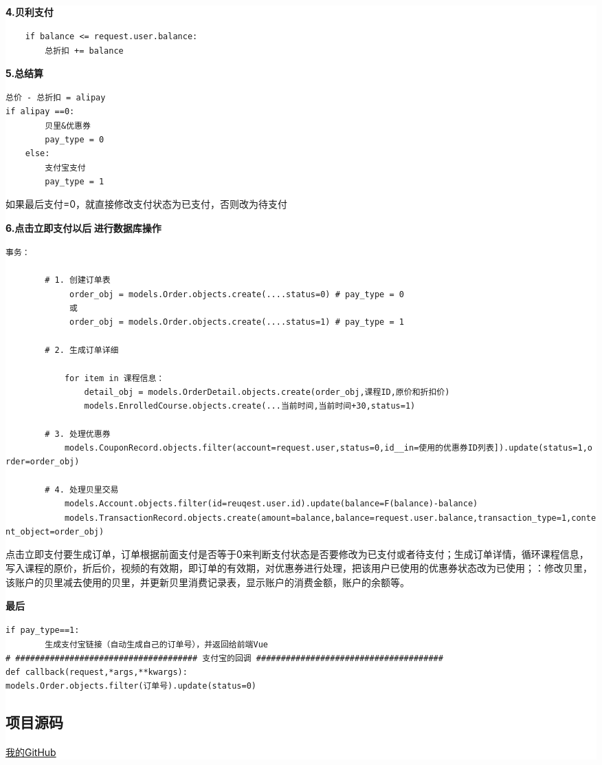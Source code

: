 **4.贝利支付**

```
    if balance <= request.user.balance:
        总折扣 += balance
```

**5.总结算**

```
总价 - 总折扣 = alipay
if alipay ==0:
        贝里&优惠券 
        pay_type = 0
    else:
        支付宝支付
        pay_type = 1
```

如果最后支付=0，就直接修改支付状态为已支付，否则改为待支付

 

**6.点击立即支付以后 进行数据库操作**

```
事务：
        
        # 1. 创建订单表
             order_obj = models.Order.objects.create(....status=0) # pay_type = 0
             或
             order_obj = models.Order.objects.create(....status=1) # pay_type = 1
             
        # 2. 生成订单详细
            
            for item in 课程信息：
                detail_obj = models.OrderDetail.objects.create(order_obj,课程ID,原价和折扣价)
                models.EnrolledCourse.objects.create(...当前时间,当前时间+30,status=1)
            
        # 3. 处理优惠券
            models.CouponRecord.objects.filter(account=request.user,status=0,id__in=使用的优惠券ID列表]).update(status=1,order=order_obj)
        
        # 4. 处理贝里交易
            models.Account.objects.filter(id=reuqest.user.id).update(balance=F(balance)-balance)
            models.TransactionRecord.objects.create(amount=balance,balance=request.user.balance,transaction_type=1,content_object=order_obj)      
```

点击立即支付要生成订单，订单根据前面支付是否等于0来判断支付状态是否要修改为已支付或者待支付；生成订单详情，循环课程信息，写入课程的原价，折后价，视频的有效期，即订单的有效期，对优惠券进行处理，把该用户已使用的优惠券状态改为已使用；：修改贝里，该账户的贝里减去使用的贝里，并更新贝里消费记录表，显示账户的消费金额，账户的余额等。

**最后**

```
if pay_type==1:
        生成支付宝链接（自动生成自己的订单号），并返回给前端Vue
# ##################################### 支付宝的回调 ######################################
def callback(request,*args,**kwargs):
models.Order.objects.filter(订单号).update(status=0)
```

 

## 项目源码

[我的GitHub](https://github.com/hyyc554/mycity)
